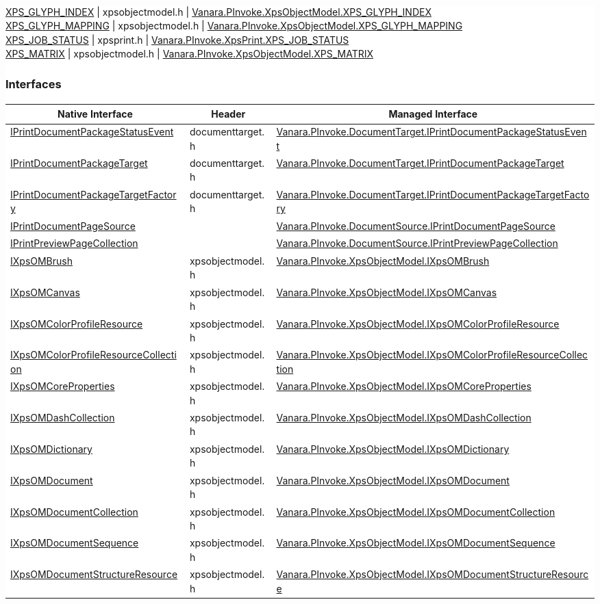 [XPS_GLYPH_INDEX](http://msdn2.microsoft.com/en-us/library/0ea30e0f-f32b-4a38-9591-27cb1fe7f234) | xpsobjectmodel.h | [Vanara.PInvoke.XpsObjectModel.XPS_GLYPH_INDEX](https://github.com/dahall/Vanara/search?l=C%23&q=XPS_GLYPH_INDEX)  
[XPS_GLYPH_MAPPING](http://msdn2.microsoft.com/en-us/library/5cc76cba-66e4-4853-969b-a99ec7bb22f3) | xpsobjectmodel.h | [Vanara.PInvoke.XpsObjectModel.XPS_GLYPH_MAPPING](https://github.com/dahall/Vanara/search?l=C%23&q=XPS_GLYPH_MAPPING)  
[XPS_JOB_STATUS](http://msdn2.microsoft.com/en-us/library/c4e13960-4f26-460a-b47e-98b833fcdfd5) | xpsprint.h | [Vanara.PInvoke.XpsPrint.XPS_JOB_STATUS](https://github.com/dahall/Vanara/search?l=C%23&q=XPS_JOB_STATUS)  
[XPS_MATRIX](http://msdn2.microsoft.com/en-us/library/0df75410-0e34-4962-8499-879d5153d9af) | xpsobjectmodel.h | [Vanara.PInvoke.XpsObjectModel.XPS_MATRIX](https://github.com/dahall/Vanara/search?l=C%23&q=XPS_MATRIX)  
### Interfaces  
Native Interface | Header | Managed Interface  
--- | --- | ---  
[IPrintDocumentPackageStatusEvent](http://msdn2.microsoft.com/en-us/library/A2178E6A-04AD-4024-A083-5C76A5F60743) | documenttarget.h | [Vanara.PInvoke.DocumentTarget.IPrintDocumentPackageStatusEvent](https://github.com/dahall/Vanara/search?l=C%23&q=IPrintDocumentPackageStatusEvent)  
[IPrintDocumentPackageTarget](http://msdn2.microsoft.com/en-us/library/0F63C626-DB58-4952-BBB3-7E3901429C35) | documenttarget.h | [Vanara.PInvoke.DocumentTarget.IPrintDocumentPackageTarget](https://github.com/dahall/Vanara/search?l=C%23&q=IPrintDocumentPackageTarget)  
[IPrintDocumentPackageTargetFactory](http://msdn2.microsoft.com/en-us/library/631FBF5E-1DDF-49A9-8E1E-201BC6996EA5) | documenttarget.h | [Vanara.PInvoke.DocumentTarget.IPrintDocumentPackageTargetFactory](https://github.com/dahall/Vanara/search?l=C%23&q=IPrintDocumentPackageTargetFactory)  
[IPrintDocumentPageSource](https://www.google.com/search?num=5&q=IPrintDocumentPageSource+site%3Amicrosoft.com) |  | [Vanara.PInvoke.DocumentSource.IPrintDocumentPageSource](https://github.com/dahall/Vanara/search?l=C%23&q=IPrintDocumentPageSource)  
[IPrintPreviewPageCollection](https://www.google.com/search?num=5&q=IPrintPreviewPageCollection+site%3Amicrosoft.com) |  | [Vanara.PInvoke.DocumentSource.IPrintPreviewPageCollection](https://github.com/dahall/Vanara/search?l=C%23&q=IPrintPreviewPageCollection)  
[IXpsOMBrush](http://msdn2.microsoft.com/en-us/library/43cb56db-e09e-47cb-b50b-7827131659fd) | xpsobjectmodel.h | [Vanara.PInvoke.XpsObjectModel.IXpsOMBrush](https://github.com/dahall/Vanara/search?l=C%23&q=IXpsOMBrush)  
[IXpsOMCanvas](http://msdn2.microsoft.com/en-us/library/3cb0e1b3-88a8-4724-a3c5-0df416294e62) | xpsobjectmodel.h | [Vanara.PInvoke.XpsObjectModel.IXpsOMCanvas](https://github.com/dahall/Vanara/search?l=C%23&q=IXpsOMCanvas)  
[IXpsOMColorProfileResource](http://msdn2.microsoft.com/en-us/library/8a344300-c3fc-4225-bfa5-d5d33798a094) | xpsobjectmodel.h | [Vanara.PInvoke.XpsObjectModel.IXpsOMColorProfileResource](https://github.com/dahall/Vanara/search?l=C%23&q=IXpsOMColorProfileResource)  
[IXpsOMColorProfileResourceCollection](http://msdn2.microsoft.com/en-us/library/cb9253f3-461e-47a3-820b-bb6bf5e30210) | xpsobjectmodel.h | [Vanara.PInvoke.XpsObjectModel.IXpsOMColorProfileResourceCollection](https://github.com/dahall/Vanara/search?l=C%23&q=IXpsOMColorProfileResourceCollection)  
[IXpsOMCoreProperties](http://msdn2.microsoft.com/en-us/library/705ec9c7-5aa9-4fc5-ad2c-441cb545d056) | xpsobjectmodel.h | [Vanara.PInvoke.XpsObjectModel.IXpsOMCoreProperties](https://github.com/dahall/Vanara/search?l=C%23&q=IXpsOMCoreProperties)  
[IXpsOMDashCollection](http://msdn2.microsoft.com/en-us/library/02a152a1-e117-42fb-8428-a2b28e6540a9) | xpsobjectmodel.h | [Vanara.PInvoke.XpsObjectModel.IXpsOMDashCollection](https://github.com/dahall/Vanara/search?l=C%23&q=IXpsOMDashCollection)  
[IXpsOMDictionary](http://msdn2.microsoft.com/en-us/library/f887e3d3-973c-4267-a785-6bc190c13082) | xpsobjectmodel.h | [Vanara.PInvoke.XpsObjectModel.IXpsOMDictionary](https://github.com/dahall/Vanara/search?l=C%23&q=IXpsOMDictionary)  
[IXpsOMDocument](http://msdn2.microsoft.com/en-us/library/22d3c0a1-3ad5-4f48-9e1e-eaf3bd95b39f) | xpsobjectmodel.h | [Vanara.PInvoke.XpsObjectModel.IXpsOMDocument](https://github.com/dahall/Vanara/search?l=C%23&q=IXpsOMDocument)  
[IXpsOMDocumentCollection](http://msdn2.microsoft.com/en-us/library/4f3acae9-10a0-47ff-9170-a40abe230580) | xpsobjectmodel.h | [Vanara.PInvoke.XpsObjectModel.IXpsOMDocumentCollection](https://github.com/dahall/Vanara/search?l=C%23&q=IXpsOMDocumentCollection)  
[IXpsOMDocumentSequence](http://msdn2.microsoft.com/en-us/library/472095a4-ecd8-406a-97c2-1a34b4e5184a) | xpsobjectmodel.h | [Vanara.PInvoke.XpsObjectModel.IXpsOMDocumentSequence](https://github.com/dahall/Vanara/search?l=C%23&q=IXpsOMDocumentSequence)  
[IXpsOMDocumentStructureResource](http://msdn2.microsoft.com/en-us/library/a0cc8748-08b2-4471-9961-603786e983a4) | xpsobjectmodel.h | [Vanara.PInvoke.XpsObjectModel.IXpsOMDocumentStructureResource](https://github.com/dahall/Vanara/search?l=C%23&q=IXpsOMDocumentStructureResource)  